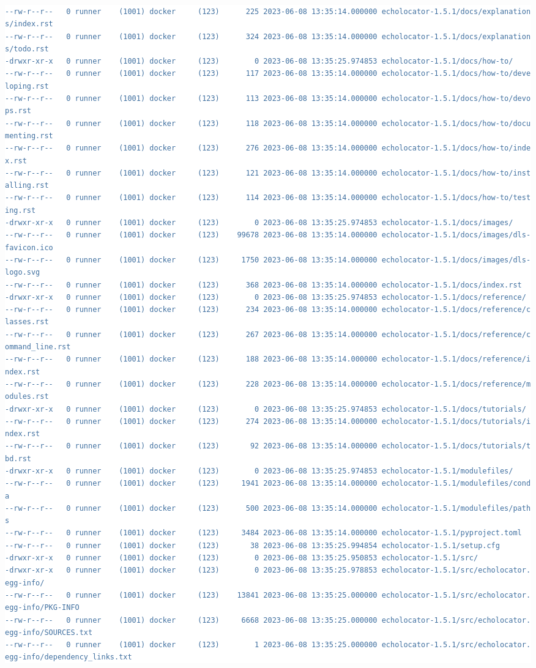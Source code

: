 ```diff
--rw-r--r--   0 runner    (1001) docker     (123)      225 2023-06-08 13:35:14.000000 echolocator-1.5.1/docs/explanations/index.rst
--rw-r--r--   0 runner    (1001) docker     (123)      324 2023-06-08 13:35:14.000000 echolocator-1.5.1/docs/explanations/todo.rst
-drwxr-xr-x   0 runner    (1001) docker     (123)        0 2023-06-08 13:35:25.974853 echolocator-1.5.1/docs/how-to/
--rw-r--r--   0 runner    (1001) docker     (123)      117 2023-06-08 13:35:14.000000 echolocator-1.5.1/docs/how-to/developing.rst
--rw-r--r--   0 runner    (1001) docker     (123)      113 2023-06-08 13:35:14.000000 echolocator-1.5.1/docs/how-to/devops.rst
--rw-r--r--   0 runner    (1001) docker     (123)      118 2023-06-08 13:35:14.000000 echolocator-1.5.1/docs/how-to/documenting.rst
--rw-r--r--   0 runner    (1001) docker     (123)      276 2023-06-08 13:35:14.000000 echolocator-1.5.1/docs/how-to/index.rst
--rw-r--r--   0 runner    (1001) docker     (123)      121 2023-06-08 13:35:14.000000 echolocator-1.5.1/docs/how-to/installing.rst
--rw-r--r--   0 runner    (1001) docker     (123)      114 2023-06-08 13:35:14.000000 echolocator-1.5.1/docs/how-to/testing.rst
-drwxr-xr-x   0 runner    (1001) docker     (123)        0 2023-06-08 13:35:25.974853 echolocator-1.5.1/docs/images/
--rw-r--r--   0 runner    (1001) docker     (123)    99678 2023-06-08 13:35:14.000000 echolocator-1.5.1/docs/images/dls-favicon.ico
--rw-r--r--   0 runner    (1001) docker     (123)     1750 2023-06-08 13:35:14.000000 echolocator-1.5.1/docs/images/dls-logo.svg
--rw-r--r--   0 runner    (1001) docker     (123)      368 2023-06-08 13:35:14.000000 echolocator-1.5.1/docs/index.rst
-drwxr-xr-x   0 runner    (1001) docker     (123)        0 2023-06-08 13:35:25.974853 echolocator-1.5.1/docs/reference/
--rw-r--r--   0 runner    (1001) docker     (123)      234 2023-06-08 13:35:14.000000 echolocator-1.5.1/docs/reference/classes.rst
--rw-r--r--   0 runner    (1001) docker     (123)      267 2023-06-08 13:35:14.000000 echolocator-1.5.1/docs/reference/command_line.rst
--rw-r--r--   0 runner    (1001) docker     (123)      188 2023-06-08 13:35:14.000000 echolocator-1.5.1/docs/reference/index.rst
--rw-r--r--   0 runner    (1001) docker     (123)      228 2023-06-08 13:35:14.000000 echolocator-1.5.1/docs/reference/modules.rst
-drwxr-xr-x   0 runner    (1001) docker     (123)        0 2023-06-08 13:35:25.974853 echolocator-1.5.1/docs/tutorials/
--rw-r--r--   0 runner    (1001) docker     (123)      274 2023-06-08 13:35:14.000000 echolocator-1.5.1/docs/tutorials/index.rst
--rw-r--r--   0 runner    (1001) docker     (123)       92 2023-06-08 13:35:14.000000 echolocator-1.5.1/docs/tutorials/tbd.rst
-drwxr-xr-x   0 runner    (1001) docker     (123)        0 2023-06-08 13:35:25.974853 echolocator-1.5.1/modulefiles/
--rw-r--r--   0 runner    (1001) docker     (123)     1941 2023-06-08 13:35:14.000000 echolocator-1.5.1/modulefiles/conda
--rw-r--r--   0 runner    (1001) docker     (123)      500 2023-06-08 13:35:14.000000 echolocator-1.5.1/modulefiles/paths
--rw-r--r--   0 runner    (1001) docker     (123)     3484 2023-06-08 13:35:14.000000 echolocator-1.5.1/pyproject.toml
--rw-r--r--   0 runner    (1001) docker     (123)       38 2023-06-08 13:35:25.994854 echolocator-1.5.1/setup.cfg
-drwxr-xr-x   0 runner    (1001) docker     (123)        0 2023-06-08 13:35:25.950853 echolocator-1.5.1/src/
-drwxr-xr-x   0 runner    (1001) docker     (123)        0 2023-06-08 13:35:25.978853 echolocator-1.5.1/src/echolocator.egg-info/
--rw-r--r--   0 runner    (1001) docker     (123)    13841 2023-06-08 13:35:25.000000 echolocator-1.5.1/src/echolocator.egg-info/PKG-INFO
--rw-r--r--   0 runner    (1001) docker     (123)     6668 2023-06-08 13:35:25.000000 echolocator-1.5.1/src/echolocator.egg-info/SOURCES.txt
--rw-r--r--   0 runner    (1001) docker     (123)        1 2023-06-08 13:35:25.000000 echolocator-1.5.1/src/echolocator.egg-info/dependency_links.txt
```